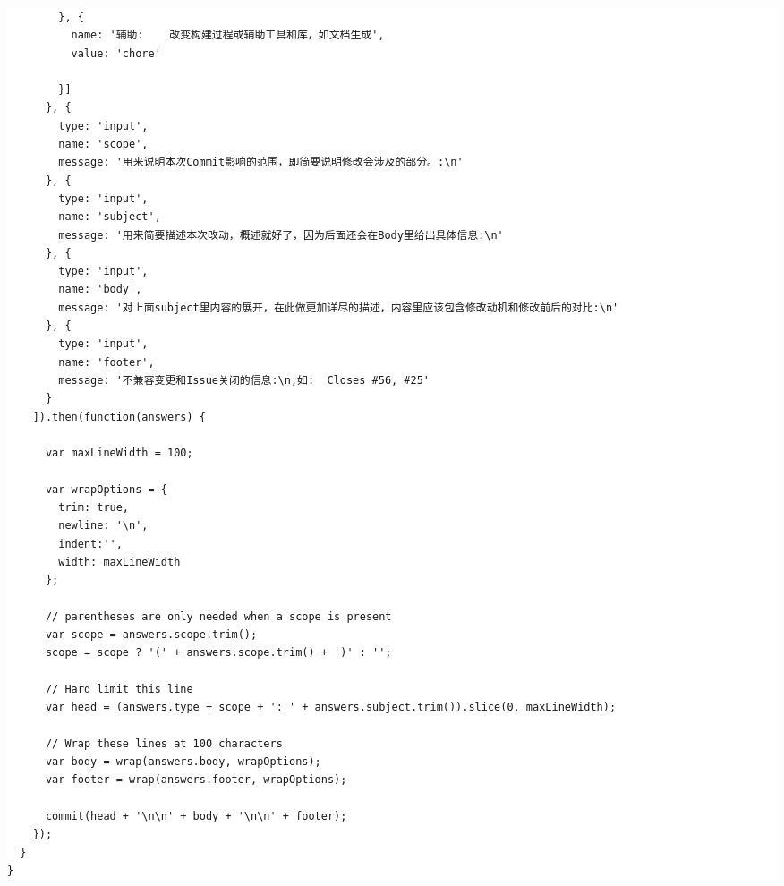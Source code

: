 ```
        }, {
          name: '辅助:    改变构建过程或辅助工具和库，如文档生成',
          value: 'chore'

        }]
      }, {
        type: 'input',
        name: 'scope',
        message: '用来说明本次Commit影响的范围，即简要说明修改会涉及的部分。:\n'
      }, {
        type: 'input',
        name: 'subject',
        message: '用来简要描述本次改动，概述就好了，因为后面还会在Body里给出具体信息:\n'
      }, {
        type: 'input',
        name: 'body',
        message: '对上面subject里内容的展开，在此做更加详尽的描述，内容里应该包含修改动机和修改前后的对比:\n'
      }, {
        type: 'input',
        name: 'footer',
        message: '不兼容变更和Issue关闭的信息:\n,如:  Closes #56, #25'
      }
    ]).then(function(answers) {

      var maxLineWidth = 100;

      var wrapOptions = {
        trim: true,
        newline: '\n',
        indent:'',
        width: maxLineWidth
      };

      // parentheses are only needed when a scope is present
      var scope = answers.scope.trim();
      scope = scope ? '(' + answers.scope.trim() + ')' : '';

      // Hard limit this line
      var head = (answers.type + scope + ': ' + answers.subject.trim()).slice(0, maxLineWidth);

      // Wrap these lines at 100 characters
      var body = wrap(answers.body, wrapOptions);
      var footer = wrap(answers.footer, wrapOptions);

      commit(head + '\n\n' + body + '\n\n' + footer);
    });
  }
}

```